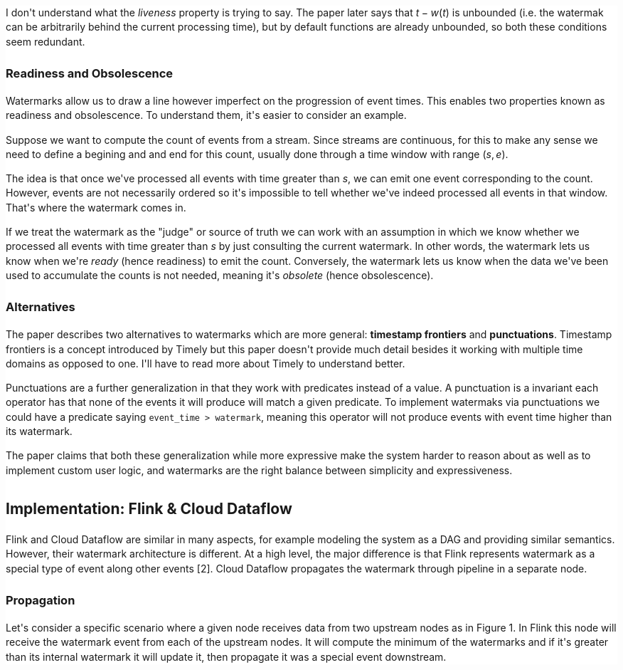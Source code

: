 I don't understand what the *liveness* property is trying to say. The paper later says that $t - w(t)$ is unbounded (i.e. the watermak can be arbitrarily behind the current processing time), but by default functions are already unbounded, so both these conditions seem redundant.

### Readiness and Obsolescence

Watermarks allow us to draw a line however imperfect on the progression of event times. This enables two properties known as readiness and obsolescence. To understand them, it's easier to consider an example.

Suppose we want to compute the count of events from a stream. Since streams are continuous, for this to make any sense we need to define a begining and and end for this count, usually done through a time window with range $(s, e)$.

The idea is that once we've processed all events with time greater than $s$, we can emit one event corresponding to the count. However, events are not necessarily ordered so it's impossible to tell whether we've indeed processed all events in that window. That's where the watermark comes in.

If we treat the watermark as the "judge" or source of truth we can work with an assumption in which we know whether we processed all events with time greater than $s$ by just consulting the current watermark. In other words, the watermark lets us know when we're *ready* (hence readiness) to emit the count. Conversely, the watermark lets us know when the data we've been used to accumulate the counts is not needed, meaning it's *obsolete* (hence obsolescence).

### Alternatives

The paper describes two alternatives to watermarks which are more general: **timestamp frontiers** and **punctuations**. Timestamp frontiers is a concept introduced by Timely but this paper doesn't provide much detail besides it working with multiple time domains as opposed to one. I'll have to read more about Timely to understand better.

Punctuations are a further generalization in that they work with predicates instead of a value. A punctuation is a invariant each operator has that none of the events it will produce will match a given predicate. To implement watermaks via punctuations we could have a predicate saying `event_time > watermark`, meaning this operator will not produce events with event time higher than its watermark.

The paper claims that both these generalization while more expressive make the system harder to reason about as well as to implement custom user logic, and watermarks are the right balance between simplicity and expressiveness.

## Implementation: Flink & Cloud Dataflow

Flink and Cloud Dataflow are similar in many aspects, for example modeling the system as a DAG and providing similar semantics. However, their watermark architecture is different. At a high level, the major difference is that Flink represents watermark as a special type of event  along other events [2]. Cloud Dataflow propagates the watermark through pipeline in a separate node.

### Propagation

Let's consider a specific scenario where a given node receives data from two upstream nodes as in Figure 1. In Flink this node will receive the watermark event from each of the upstream nodes. It will compute the minimum of the watermarks and if it's greater than its internal watermark it will update it, then propagate it was a special event downstream.
